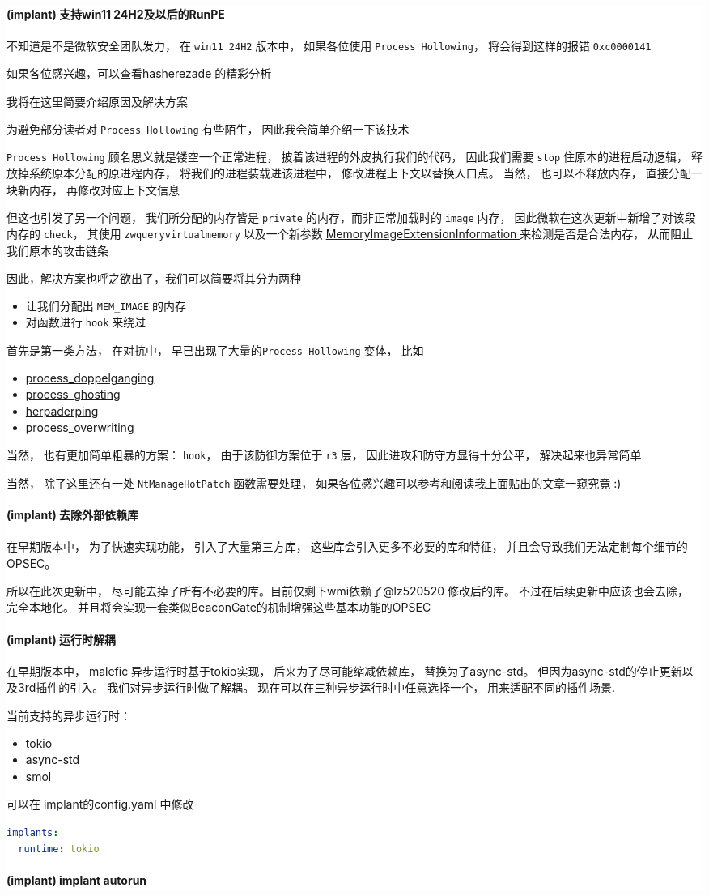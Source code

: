#### (implant) 支持win11 24H2及以后的RunPE

不知道是不是微软安全团队发力， 在 `win11 24H2` 版本中， 如果各位使用 `Process Hollowing`， 将会得到这样的报错 `0xc0000141`

如果各位感兴趣，可以查看[hasherezade](https://hshrzd.wordpress.com/2025/01/27/process-hollowing-on-windows-11-24h2/) 的精彩分析

我将在这里简要介绍原因及解决方案

为避免部分读者对 `Process Hollowing` 有些陌生， 因此我会简单介绍一下该技术

`Process Hollowing` 顾名思义就是镂空一个正常进程， 披着该进程的外皮执行我们的代码， 因此我们需要 `stop` 住原本的进程启动逻辑， 释放掉系统原本分配的原进程内存， 将我们的进程装载进该进程中， 修改进程上下文以替换入口点。 当然， 也可以不释放内存， 直接分配一块新内存， 再修改对应上下文信息

但这也引发了另一个问题， 我们所分配的内存皆是 `private` 的内存，而非正常加载时的 `image` 内存， 因此微软在这次更新中新增了对该段内存的 `check`， 其使用 `zwqueryvirtualmemory` 以及一个新参数 [MemoryImageExtensionInformation ](https://ntdoc.m417z.com/memory_information_class) 来检测是否是合法内存， 从而阻止我们原本的攻击链条

因此，解决方案也呼之欲出了，我们可以简要将其分为两种
* 让我们分配出 `MEM_IMAGE` 的内存
* 对函数进行 `hook` 来绕过

首先是第一类方法， 在对抗中， 早已出现了大量的`Process Hollowing` 变体， 比如

* [process_doppelganging](https://github.com/hasherezade/process_doppelganging)
* [process_ghosting](https://github.com/hasherezade/process_ghosting)
* [herpaderping](https://github.com/jxy-s/herpaderping)
* [process_overwriting](https://github.com/hasherezade/process_overwriting)

当然， 也有更加简单粗暴的方案： `hook`， 由于该防御方案位于 `r3` 层， 因此进攻和防守方显得十分公平， 解决起来也异常简单

当然， 除了这里还有一处 `NtManageHotPatch` 函数需要处理， 如果各位感兴趣可以参考和阅读我上面贴出的文章一窥究竟 :)


#### (implant) 去除外部依赖库

在早期版本中， 为了快速实现功能， 引入了大量第三方库， 这些库会引入更多不必要的库和特征， 并且会导致我们无法定制每个细节的OPSEC。 

所以在此次更新中， 尽可能去掉了所有不必要的库。目前仅剩下wmi依赖了@lz520520 修改后的库。 不过在后续更新中应该也会去除， 完全本地化。 并且将会实现一套类似BeaconGate的机制增强这些基本功能的OPSEC

#### (implant) 运行时解耦

在早期版本中， malefic 异步运行时基于tokio实现， 后来为了尽可能缩减依赖库， 替换为了async-std。 但因为async-std的停止更新以及3rd插件的引入。 我们对异步运行时做了解耦。 现在可以在三种异步运行时中任意选择一个， 用来适配不同的插件场景. 

当前支持的异步运行时：

- tokio
- async-std
- smol

可以在 implant的config.yaml 中修改

```yaml
implants:
  runtime: tokio
```

#### (implant) implant autorun
